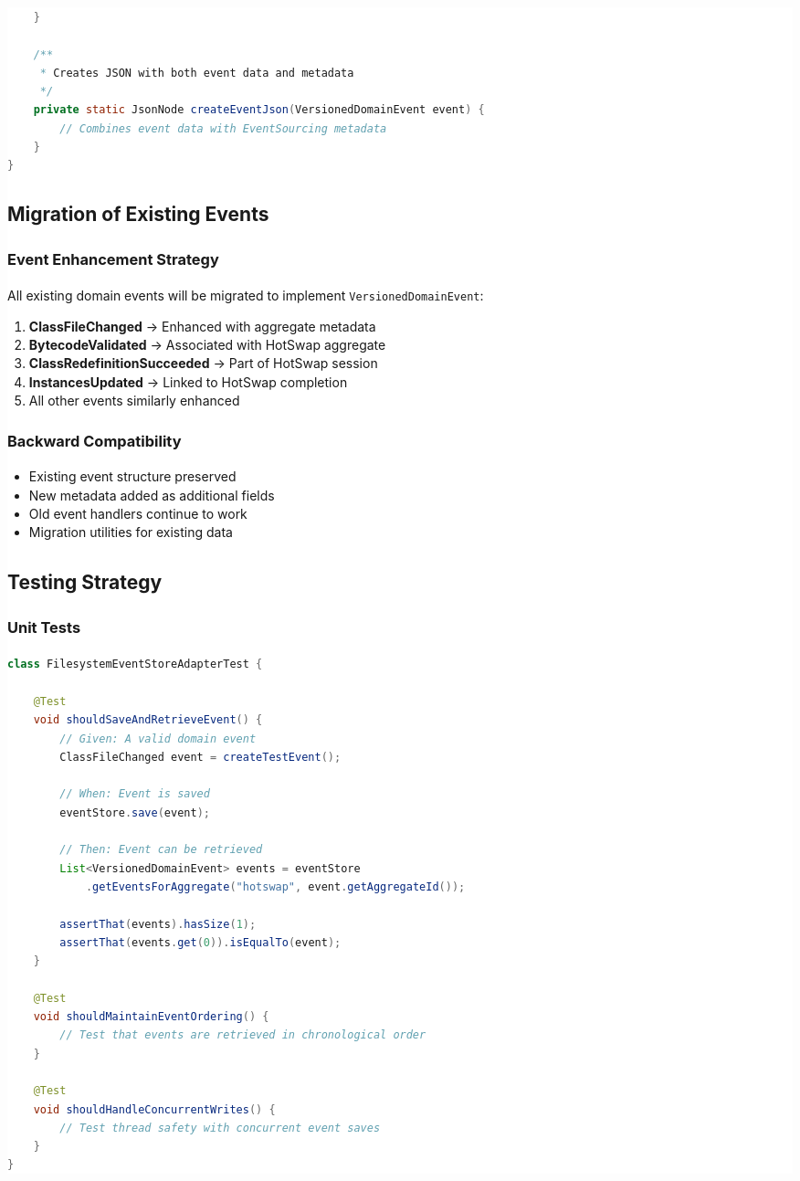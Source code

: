 ```java
    }
    
    /**
     * Creates JSON with both event data and metadata
     */
    private static JsonNode createEventJson(VersionedDomainEvent event) {
        // Combines event data with EventSourcing metadata
    }
}
```

## Migration of Existing Events

### Event Enhancement Strategy

All existing domain events will be migrated to implement `VersionedDomainEvent`:

1. **ClassFileChanged** → Enhanced with aggregate metadata
2. **BytecodeValidated** → Associated with HotSwap aggregate
3. **ClassRedefinitionSucceeded** → Part of HotSwap session
4. **InstancesUpdated** → Linked to HotSwap completion
5. All other events similarly enhanced

### Backward Compatibility

- Existing event structure preserved
- New metadata added as additional fields
- Old event handlers continue to work
- Migration utilities for existing data

## Testing Strategy

### Unit Tests

```java
class FilesystemEventStoreAdapterTest {
    
    @Test
    void shouldSaveAndRetrieveEvent() {
        // Given: A valid domain event
        ClassFileChanged event = createTestEvent();
        
        // When: Event is saved
        eventStore.save(event);
        
        // Then: Event can be retrieved
        List<VersionedDomainEvent> events = eventStore
            .getEventsForAggregate("hotswap", event.getAggregateId());
        
        assertThat(events).hasSize(1);
        assertThat(events.get(0)).isEqualTo(event);
    }
    
    @Test
    void shouldMaintainEventOrdering() {
        // Test that events are retrieved in chronological order
    }
    
    @Test
    void shouldHandleConcurrentWrites() {
        // Test thread safety with concurrent event saves
    }
}
```